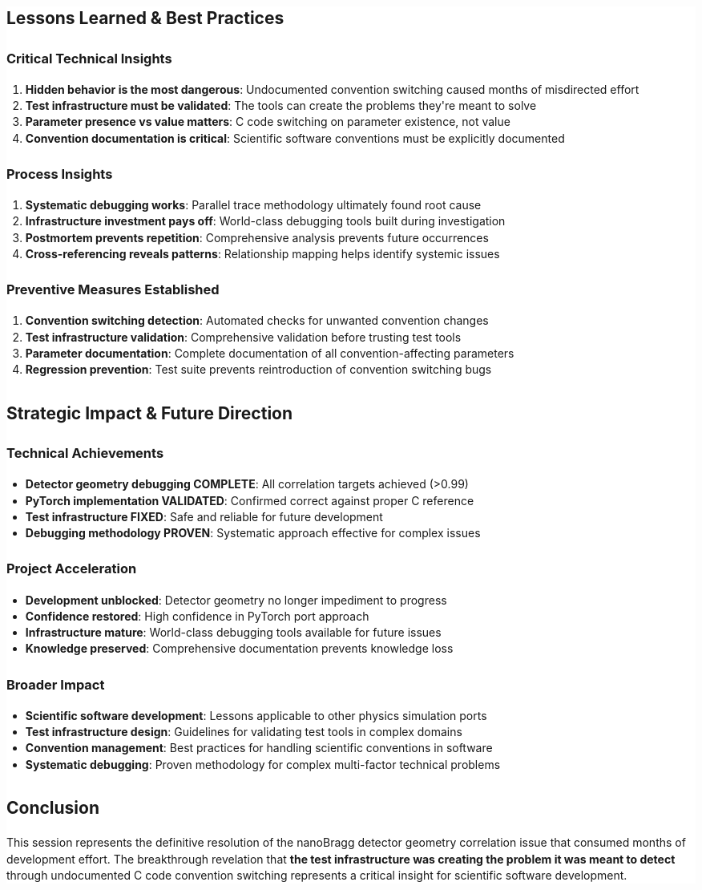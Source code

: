 ## Lessons Learned & Best Practices

### **Critical Technical Insights**
1. **Hidden behavior is the most dangerous**: Undocumented convention switching caused months of misdirected effort
2. **Test infrastructure must be validated**: The tools can create the problems they're meant to solve
3. **Parameter presence vs value matters**: C code switching on parameter existence, not value
4. **Convention documentation is critical**: Scientific software conventions must be explicitly documented

### **Process Insights**
1. **Systematic debugging works**: Parallel trace methodology ultimately found root cause
2. **Infrastructure investment pays off**: World-class debugging tools built during investigation
3. **Postmortem prevents repetition**: Comprehensive analysis prevents future occurrences
4. **Cross-referencing reveals patterns**: Relationship mapping helps identify systemic issues

### **Preventive Measures Established**
1. **Convention switching detection**: Automated checks for unwanted convention changes
2. **Test infrastructure validation**: Comprehensive validation before trusting test tools
3. **Parameter documentation**: Complete documentation of all convention-affecting parameters
4. **Regression prevention**: Test suite prevents reintroduction of convention switching bugs

## Strategic Impact & Future Direction

### **Technical Achievements**
- **Detector geometry debugging COMPLETE**: All correlation targets achieved (>0.99)
- **PyTorch implementation VALIDATED**: Confirmed correct against proper C reference
- **Test infrastructure FIXED**: Safe and reliable for future development
- **Debugging methodology PROVEN**: Systematic approach effective for complex issues

### **Project Acceleration**
- **Development unblocked**: Detector geometry no longer impediment to progress
- **Confidence restored**: High confidence in PyTorch port approach
- **Infrastructure mature**: World-class debugging tools available for future issues
- **Knowledge preserved**: Comprehensive documentation prevents knowledge loss

### **Broader Impact**
- **Scientific software development**: Lessons applicable to other physics simulation ports
- **Test infrastructure design**: Guidelines for validating test tools in complex domains
- **Convention management**: Best practices for handling scientific conventions in software
- **Systematic debugging**: Proven methodology for complex multi-factor technical problems

## Conclusion

This session represents the definitive resolution of the nanoBragg detector geometry correlation issue that consumed months of development effort. The breakthrough revelation that **the test infrastructure was creating the problem it was meant to detect** through undocumented C code convention switching represents a critical insight for scientific software development.
